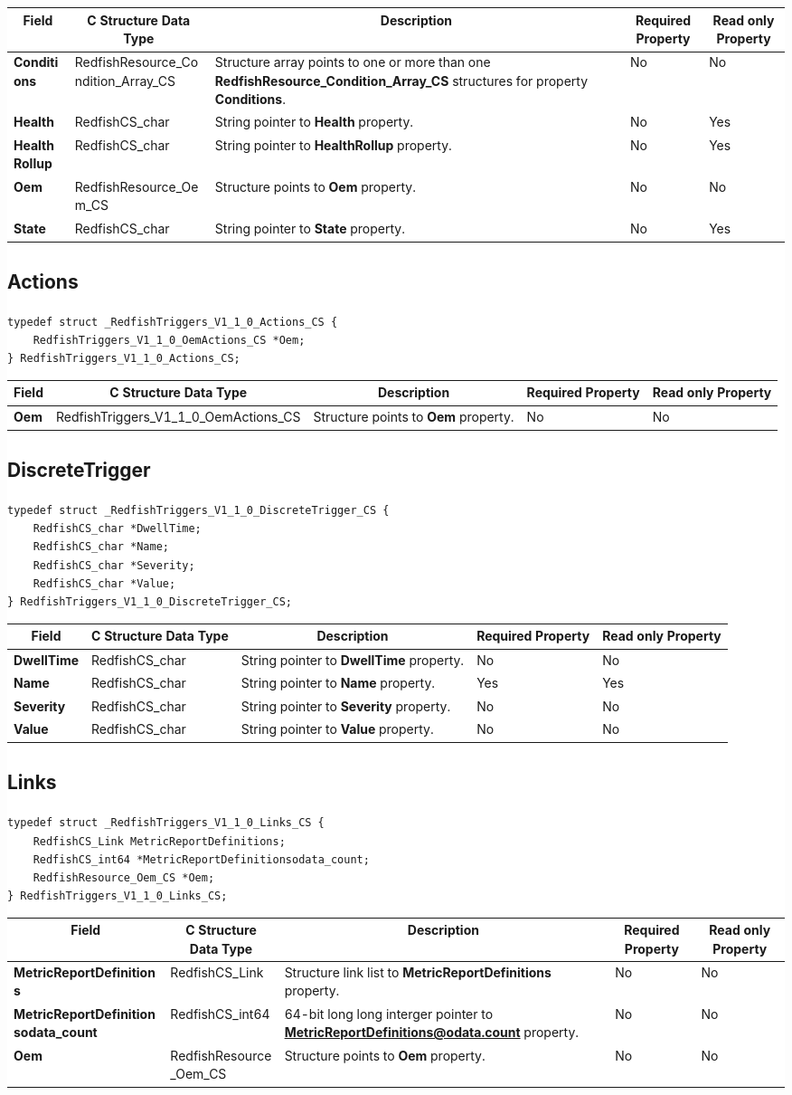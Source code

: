 |Field |C Structure Data Type|Description |Required Property|Read only Property
| ---  | --- | --- | --- | ---
|**Conditions**|RedfishResource_Condition_Array_CS| Structure array points to one or more than one **RedfishResource_Condition_Array_CS** structures for property **Conditions**.| No| No
|**Health**|RedfishCS_char| String pointer to **Health** property.| No| Yes
|**HealthRollup**|RedfishCS_char| String pointer to **HealthRollup** property.| No| Yes
|**Oem**|RedfishResource_Oem_CS| Structure points to **Oem** property.| No| No
|**State**|RedfishCS_char| String pointer to **State** property.| No| Yes


## Actions
    typedef struct _RedfishTriggers_V1_1_0_Actions_CS {
        RedfishTriggers_V1_1_0_OemActions_CS *Oem;
    } RedfishTriggers_V1_1_0_Actions_CS;

|Field |C Structure Data Type|Description |Required Property|Read only Property
| ---  | --- | --- | --- | ---
|**Oem**|RedfishTriggers_V1_1_0_OemActions_CS| Structure points to **Oem** property.| No| No


## DiscreteTrigger
    typedef struct _RedfishTriggers_V1_1_0_DiscreteTrigger_CS {
        RedfishCS_char *DwellTime;
        RedfishCS_char *Name;
        RedfishCS_char *Severity;
        RedfishCS_char *Value;
    } RedfishTriggers_V1_1_0_DiscreteTrigger_CS;

|Field |C Structure Data Type|Description |Required Property|Read only Property
| ---  | --- | --- | --- | ---
|**DwellTime**|RedfishCS_char| String pointer to **DwellTime** property.| No| No
|**Name**|RedfishCS_char| String pointer to **Name** property.| Yes| Yes
|**Severity**|RedfishCS_char| String pointer to **Severity** property.| No| No
|**Value**|RedfishCS_char| String pointer to **Value** property.| No| No


## Links
    typedef struct _RedfishTriggers_V1_1_0_Links_CS {
        RedfishCS_Link MetricReportDefinitions;
        RedfishCS_int64 *MetricReportDefinitionsodata_count;
        RedfishResource_Oem_CS *Oem;
    } RedfishTriggers_V1_1_0_Links_CS;

|Field |C Structure Data Type|Description |Required Property|Read only Property
| ---  | --- | --- | --- | ---
|**MetricReportDefinitions**|RedfishCS_Link| Structure link list to **MetricReportDefinitions** property.| No| No
|**MetricReportDefinitionsodata_count**|RedfishCS_int64| 64-bit long long interger pointer to **MetricReportDefinitions@odata.count** property.| No| No
|**Oem**|RedfishResource_Oem_CS| Structure points to **Oem** property.| No| No
